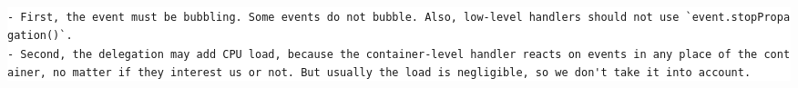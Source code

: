 ```compare
- First, the event must be bubbling. Some events do not bubble. Also, low-level handlers should not use `event.stopPropagation()`.
- Second, the delegation may add CPU load, because the container-level handler reacts on events in any place of the container, no matter if they interest us or not. But usually the load is negligible, so we don't take it into account.
```
